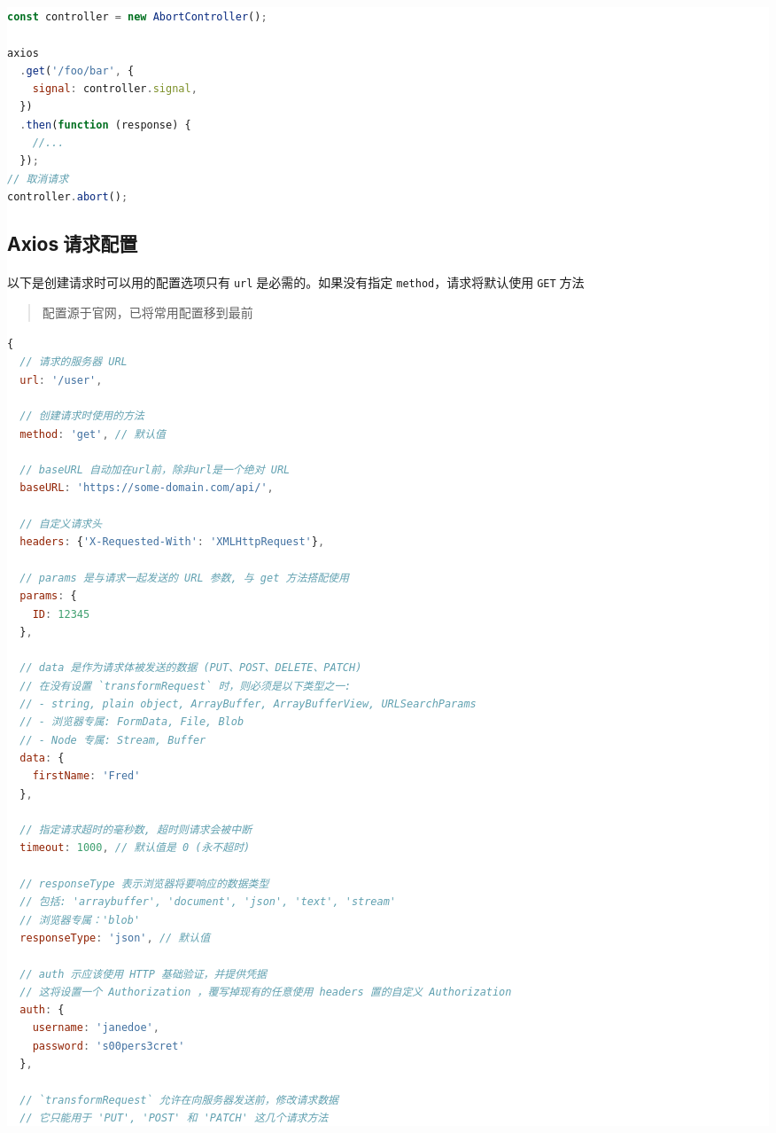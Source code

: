```js
const controller = new AbortController();

axios
  .get('/foo/bar', {
    signal: controller.signal,
  })
  .then(function (response) {
    //...
  });
// 取消请求
controller.abort();
```

## Axios 请求配置

以下是创建请求时可以用的配置选项只有 `url` 是必需的。如果没有指定 `method`，请求将默认使用 `GET` 方法

> 配置源于官网，已将常用配置移到最前

```js
{
  // 请求的服务器 URL
  url: '/user',

  // 创建请求时使用的方法
  method: 'get', // 默认值

  // baseURL 自动加在url前，除非url是一个绝对 URL
  baseURL: 'https://some-domain.com/api/',

  // 自定义请求头
  headers: {'X-Requested-With': 'XMLHttpRequest'},

  // params 是与请求一起发送的 URL 参数, 与 get 方法搭配使用
  params: {
    ID: 12345
  },

  // data 是作为请求体被发送的数据 (PUT、POST、DELETE、PATCH)
  // 在没有设置 `transformRequest` 时，则必须是以下类型之一:
  // - string, plain object, ArrayBuffer, ArrayBufferView, URLSearchParams
  // - 浏览器专属: FormData, File, Blob
  // - Node 专属: Stream, Buffer
  data: {
    firstName: 'Fred'
  },

  // 指定请求超时的毫秒数, 超时则请求会被中断
  timeout: 1000, // 默认值是 0 (永不超时)

  // responseType 表示浏览器将要响应的数据类型
  // 包括: 'arraybuffer', 'document', 'json', 'text', 'stream'
  // 浏览器专属：'blob'
  responseType: 'json', // 默认值

  // auth 示应该使用 HTTP 基础验证，并提供凭据
  // 这将设置一个 Authorization ，覆写掉现有的任意使用 headers 置的自定义 Authorization
  auth: {
    username: 'janedoe',
    password: 's00pers3cret'
  },

  // `transformRequest` 允许在向服务器发送前，修改请求数据
  // 它只能用于 'PUT', 'POST' 和 'PATCH' 这几个请求方法
```